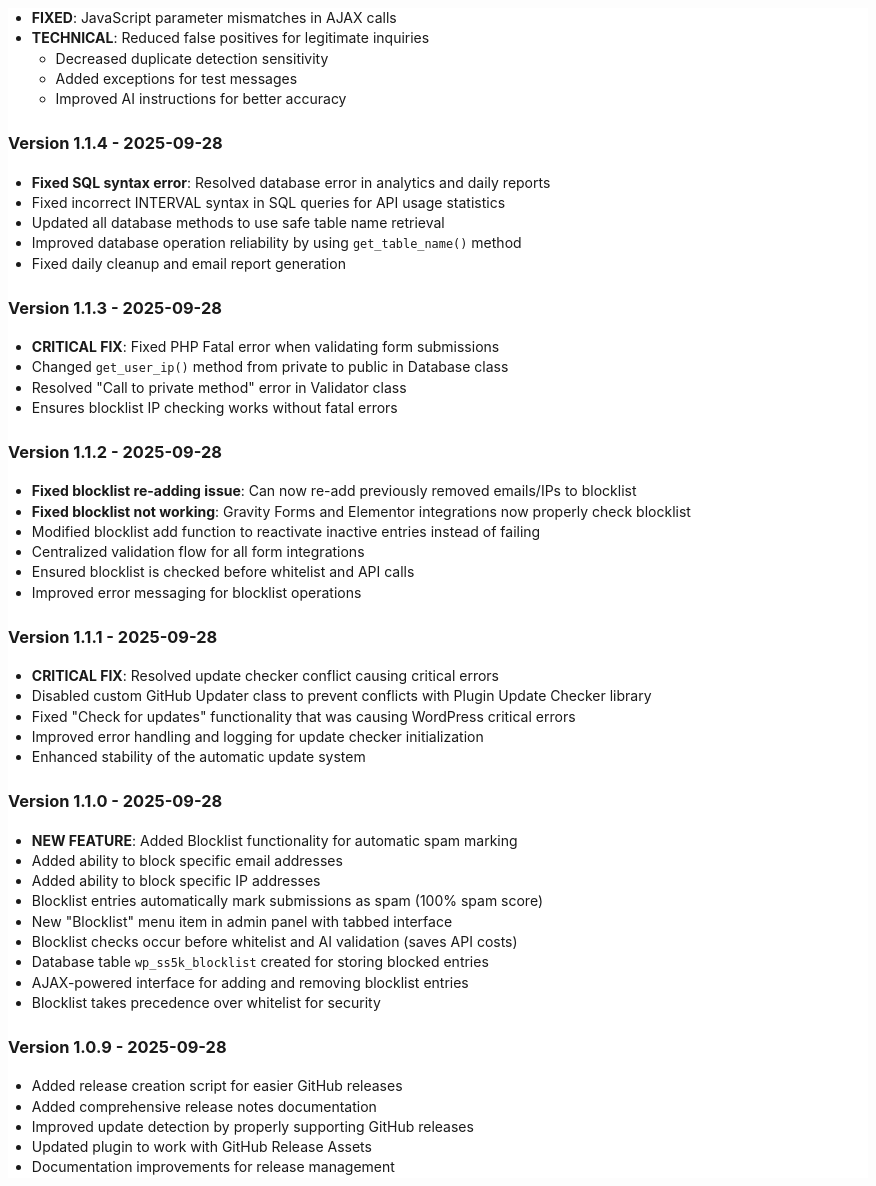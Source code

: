 - **FIXED**: JavaScript parameter mismatches in AJAX calls
- **TECHNICAL**: Reduced false positives for legitimate inquiries
  - Decreased duplicate detection sensitivity
  - Added exceptions for test messages
  - Improved AI instructions for better accuracy

### Version 1.1.4 - 2025-09-28
- **Fixed SQL syntax error**: Resolved database error in analytics and daily reports
- Fixed incorrect INTERVAL syntax in SQL queries for API usage statistics
- Updated all database methods to use safe table name retrieval
- Improved database operation reliability by using `get_table_name()` method
- Fixed daily cleanup and email report generation

### Version 1.1.3 - 2025-09-28
- **CRITICAL FIX**: Fixed PHP Fatal error when validating form submissions
- Changed `get_user_ip()` method from private to public in Database class
- Resolved "Call to private method" error in Validator class
- Ensures blocklist IP checking works without fatal errors

### Version 1.1.2 - 2025-09-28
- **Fixed blocklist re-adding issue**: Can now re-add previously removed emails/IPs to blocklist
- **Fixed blocklist not working**: Gravity Forms and Elementor integrations now properly check blocklist
- Modified blocklist add function to reactivate inactive entries instead of failing
- Centralized validation flow for all form integrations
- Ensured blocklist is checked before whitelist and API calls
- Improved error messaging for blocklist operations

### Version 1.1.1 - 2025-09-28
- **CRITICAL FIX**: Resolved update checker conflict causing critical errors
- Disabled custom GitHub Updater class to prevent conflicts with Plugin Update Checker library
- Fixed "Check for updates" functionality that was causing WordPress critical errors
- Improved error handling and logging for update checker initialization
- Enhanced stability of the automatic update system

### Version 1.1.0 - 2025-09-28
- **NEW FEATURE**: Added Blocklist functionality for automatic spam marking
- Added ability to block specific email addresses
- Added ability to block specific IP addresses
- Blocklist entries automatically mark submissions as spam (100% spam score)
- New "Blocklist" menu item in admin panel with tabbed interface
- Blocklist checks occur before whitelist and AI validation (saves API costs)
- Database table `wp_ss5k_blocklist` created for storing blocked entries
- AJAX-powered interface for adding and removing blocklist entries
- Blocklist takes precedence over whitelist for security

### Version 1.0.9 - 2025-09-28
- Added release creation script for easier GitHub releases
- Added comprehensive release notes documentation
- Improved update detection by properly supporting GitHub releases
- Updated plugin to work with GitHub Release Assets
- Documentation improvements for release management

